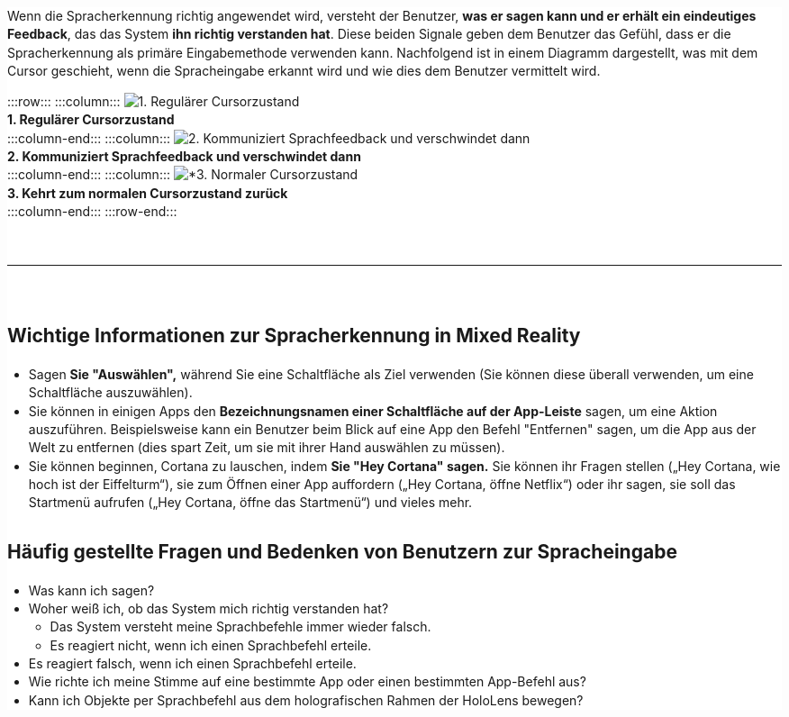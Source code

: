 Wenn die Spracherkennung richtig angewendet wird, versteht der Benutzer, **was er sagen kann und er erhält ein eindeutiges Feedback**, das das System **ihn richtig verstanden hat**. Diese beiden Signale geben dem Benutzer das Gefühl, dass er die Spracherkennung als primäre Eingabemethode verwenden kann. Nachfolgend ist in einem Diagramm dargestellt, was mit dem Cursor geschieht, wenn die Spracheingabe erkannt wird und wie dies dem Benutzer vermittelt wird.


:::row:::
    :::column:::
       ![1. Regulärer Cursorzustand](images/voicefeedbackstates-regular.jpg)<br>
       **1. Regulärer Cursorzustand**<br>
    :::column-end:::
    :::column:::
       ![2. Kommuniziert Sprachfeedback und verschwindet dann](images/voicefeedbackstates-voice.jpg)<br>
        **2. Kommuniziert Sprachfeedback und verschwindet dann**<br>
    :::column-end:::
    :::column:::
       ![*3. Normaler Cursorzustand](images/voicefeedbackstates-regular.jpg)<br>
       **3. Kehrt zum normalen Cursorzustand zurück**<br>
    :::column-end:::
:::row-end:::

<br>

---

<br>

## <a name="top-things-users-should-know-about-speech-in-mixed-reality"></a>Wichtige Informationen zur Spracherkennung in Mixed Reality

* Sagen **Sie "Auswählen",** während Sie eine Schaltfläche als Ziel verwenden (Sie können diese überall verwenden, um eine Schaltfläche auszuwählen).
* Sie können in einigen Apps den **Bezeichnungsnamen einer Schaltfläche auf der App-Leiste** sagen, um eine Aktion auszuführen. Beispielsweise kann ein Benutzer beim Blick auf eine App den Befehl "Entfernen" sagen, um die App aus der Welt zu entfernen (dies spart Zeit, um sie mit ihrer Hand auswählen zu müssen).
* Sie können beginnen, Cortana zu lauschen, indem **Sie "Hey Cortana" sagen.** Sie können ihr Fragen stellen („Hey Cortana, wie hoch ist der Eiffelturm“), sie zum Öffnen einer App auffordern („Hey Cortana, öffne Netflix“) oder ihr sagen, sie soll das Startmenü aufrufen („Hey Cortana, öffne das Startmenü“) und vieles mehr.

## <a name="common-questions-and-concerns-users-have-about-voice"></a>Häufig gestellte Fragen und Bedenken von Benutzern zur Spracheingabe

* Was kann ich sagen?
* Woher weiß ich, ob das System mich richtig verstanden hat?
   * Das System versteht meine Sprachbefehle immer wieder falsch.
   * Es reagiert nicht, wenn ich einen Sprachbefehl erteile.
* Es reagiert falsch, wenn ich einen Sprachbefehl erteile.
* Wie richte ich meine Stimme auf eine bestimmte App oder einen bestimmten App-Befehl aus?
* Kann ich Objekte per Sprachbefehl aus dem holografischen Rahmen der HoloLens bewegen?
